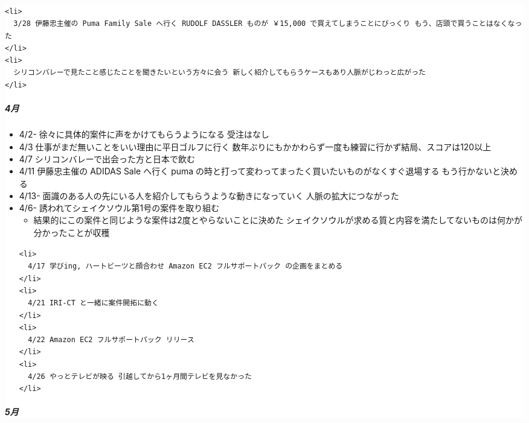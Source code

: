     <li>
      3/28 伊藤忠主催の Puma Family Sale へ行く RUDOLF DASSLER ものが ￥15,000 で買えてしまうことにびっくり もう、店頭で買うことはなくなった
    </li>
    <li>
      シリコンバレーで見たこと感じたことを聞きたいという方々に会う 新しく紹介してもらうケースもあり人脈がじわっと広がった
    </li>
  </ul>
  
  <h5>
    4月
  </h5>
  
  <ul>
    <li>
      4/2- 徐々に具体的案件に声をかけてもらうようになる 受注はなし
    </li>
    <li>
      4/3 仕事がまだ無いことをいい理由に平日ゴルフに行く 数年ぶりにもかかわらず一度も練習に行かず結局、スコアは120以上
    </li>
    <li>
      4/7 シリコンバレーで出会った方と日本で飲む
    </li>
    <li>
      4/11 伊藤忠主催の ADIDAS Sale へ行く puma の時と打って変わってまったく買いたいものがなくすぐ退場する もう行かないと決める
    </li>
    <li>
      4/13- 面識のある人の先にいる人を紹介してもらうような動きになっていく 人脈の拡大につながった
    </li>
    <li>
      4/6- 誘われてシェイクソウル第1号の案件を取り組む <ul>
        <li>
          結果的にこの案件と同じような案件は2度とやらないことに決めた シェイクソウルが求める質と内容を満たしてないものは何かが分かったことが収穫
        </li>
      </ul>
    </li>
    
    <li>
      4/17 学びing, ハートビーツと顔合わせ Amazon EC2 フルサポートパック の企画をまとめる
    </li>
    <li>
      4/21 IRI-CT と一緒に案件開拓に動く
    </li>
    <li>
      4/22 Amazon EC2 フルサポートパック リリース
    </li>
    <li>
      4/26 やっとテレビが映る 引越してから1ヶ月間テレビを見なかった
    </li>
  </ul>
  
  <h5>
    5月
  </h5>
  